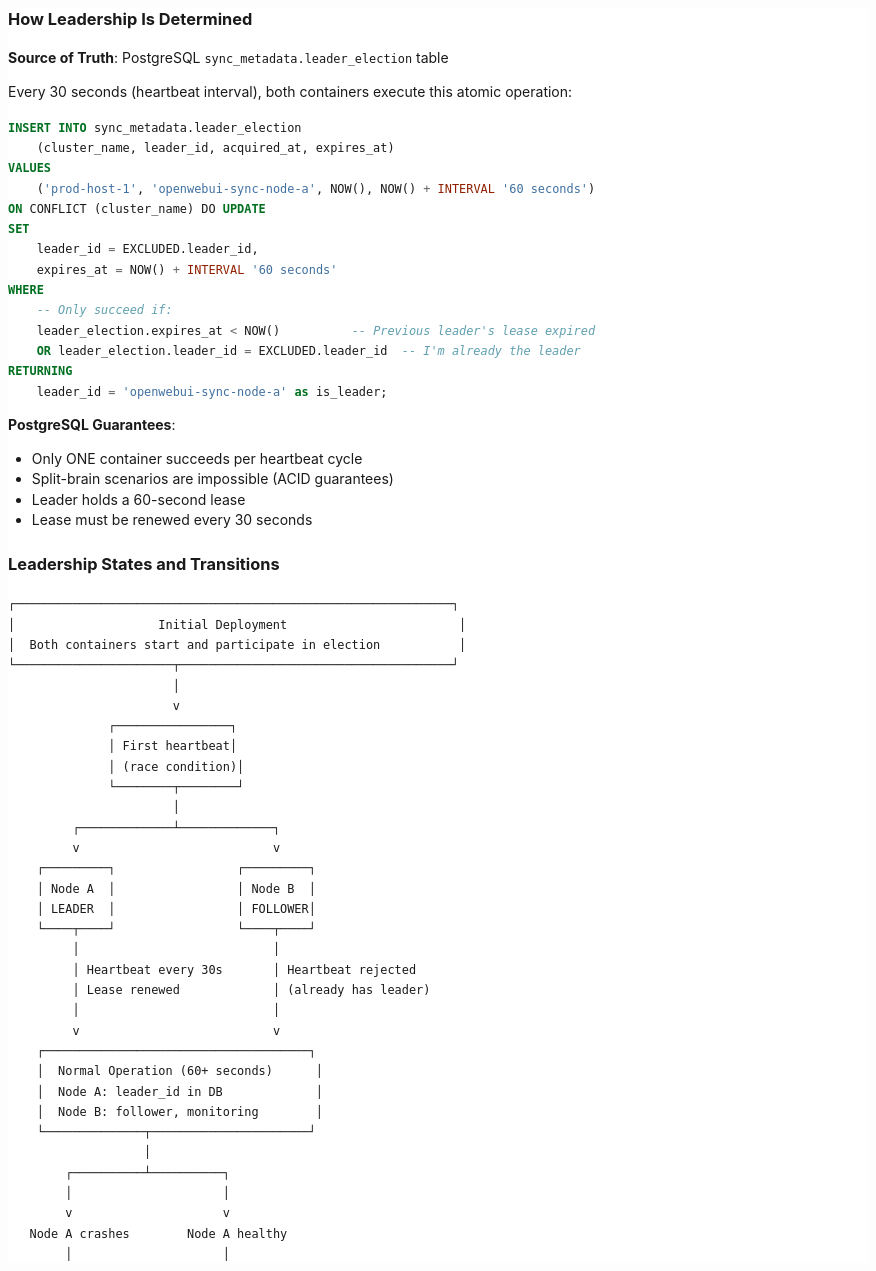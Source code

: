 ### How Leadership Is Determined

**Source of Truth**: PostgreSQL `sync_metadata.leader_election` table

Every 30 seconds (heartbeat interval), both containers execute this atomic operation:

```sql
INSERT INTO sync_metadata.leader_election
    (cluster_name, leader_id, acquired_at, expires_at)
VALUES
    ('prod-host-1', 'openwebui-sync-node-a', NOW(), NOW() + INTERVAL '60 seconds')
ON CONFLICT (cluster_name) DO UPDATE
SET
    leader_id = EXCLUDED.leader_id,
    expires_at = NOW() + INTERVAL '60 seconds'
WHERE
    -- Only succeed if:
    leader_election.expires_at < NOW()          -- Previous leader's lease expired
    OR leader_election.leader_id = EXCLUDED.leader_id  -- I'm already the leader
RETURNING
    leader_id = 'openwebui-sync-node-a' as is_leader;
```

**PostgreSQL Guarantees**:
- Only ONE container succeeds per heartbeat cycle
- Split-brain scenarios are impossible (ACID guarantees)
- Leader holds a 60-second lease
- Lease must be renewed every 30 seconds

### Leadership States and Transitions

```
┌─────────────────────────────────────────────────────────────┐
│                    Initial Deployment                        │
│  Both containers start and participate in election           │
└──────────────────────┬──────────────────────────────────────┘
                       │
                       v
              ┌────────────────┐
              │ First heartbeat│
              │ (race condition)│
              └────────┬────────┘
                       │
         ┌─────────────┴─────────────┐
         v                           v
    ┌─────────┐                 ┌─────────┐
    │ Node A  │                 │ Node B  │
    │ LEADER  │                 │ FOLLOWER│
    └────┬────┘                 └────┬────┘
         │                           │
         │ Heartbeat every 30s       │ Heartbeat rejected
         │ Lease renewed             │ (already has leader)
         │                           │
         v                           v
    ┌─────────────────────────────────────┐
    │  Normal Operation (60+ seconds)      │
    │  Node A: leader_id in DB             │
    │  Node B: follower, monitoring        │
    └──────────────┬──────────────────────┘
                   │
        ┌──────────┴──────────┐
        │                     │
        v                     v
   Node A crashes        Node A healthy
        │                     │
```